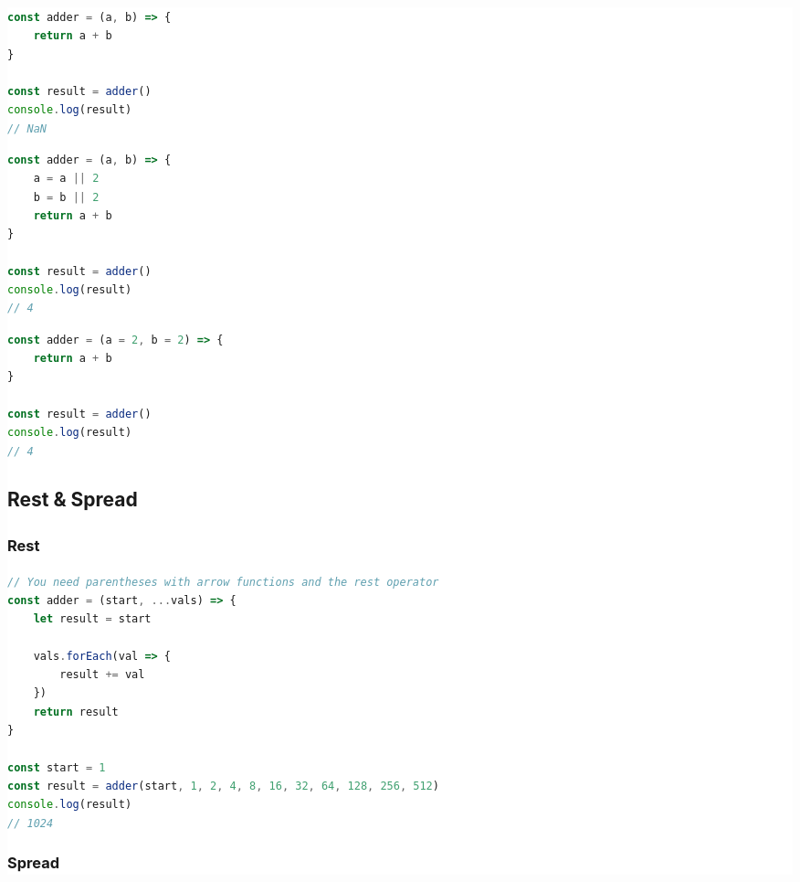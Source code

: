 ```js
const adder = (a, b) => {
	return a + b
}

const result = adder()
console.log(result)
// NaN
```

```js
const adder = (a, b) => {
	a = a || 2
	b = b || 2
	return a + b
}

const result = adder()
console.log(result)
// 4
```

```js
const adder = (a = 2, b = 2) => {
	return a + b
}

const result = adder()
console.log(result)
// 4
```

## Rest & Spread

### Rest

```js
// You need parentheses with arrow functions and the rest operator
const adder = (start, ...vals) => {
	let result = start

	vals.forEach(val => {
		result += val
	})
	return result
}

const start = 1
const result = adder(start, 1, 2, 4, 8, 16, 32, 64, 128, 256, 512)
console.log(result)
// 1024
```

### Spread
